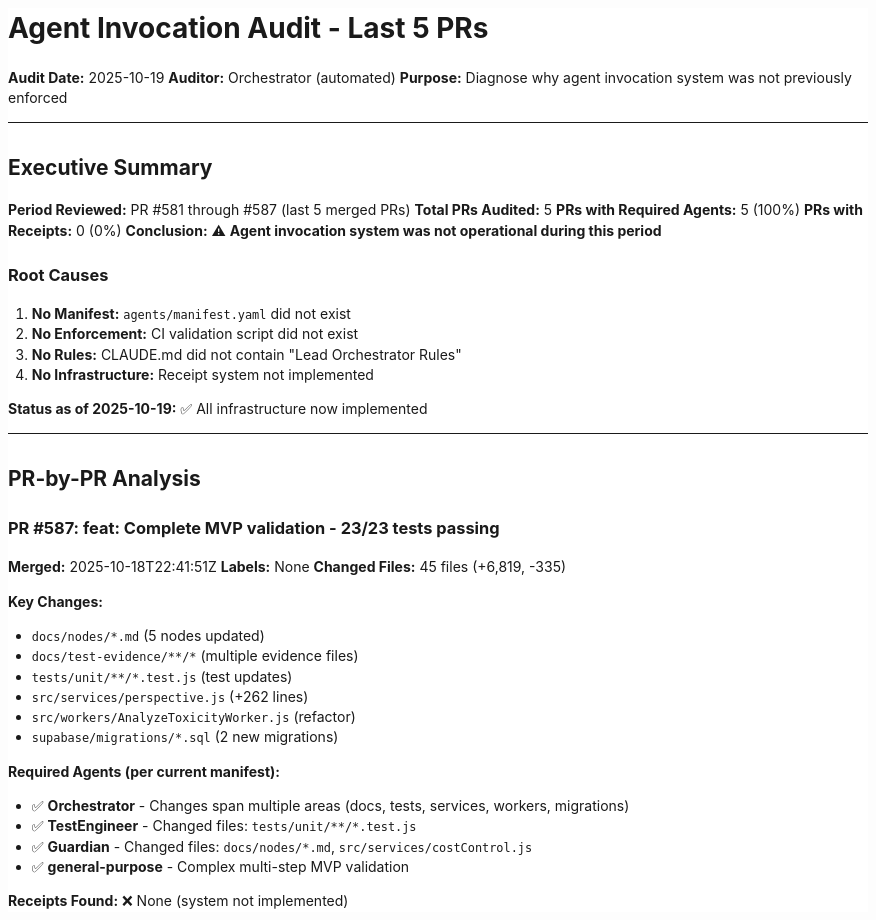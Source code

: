 # Agent Invocation Audit - Last 5 PRs

**Audit Date:** 2025-10-19
**Auditor:** Orchestrator (automated)
**Purpose:** Diagnose why agent invocation system was not previously enforced

---

## Executive Summary

**Period Reviewed:** PR #581 through #587 (last 5 merged PRs)
**Total PRs Audited:** 5
**PRs with Required Agents:** 5 (100%)
**PRs with Receipts:** 0 (0%)
**Conclusion:** ⚠️ **Agent invocation system was not operational during this period**

### Root Causes

1. **No Manifest:** `agents/manifest.yaml` did not exist
2. **No Enforcement:** CI validation script did not exist
3. **No Rules:** CLAUDE.md did not contain "Lead Orchestrator Rules"
4. **No Infrastructure:** Receipt system not implemented

**Status as of 2025-10-19:** ✅ All infrastructure now implemented

---

## PR-by-PR Analysis

### PR #587: feat: Complete MVP validation - 23/23 tests passing

**Merged:** 2025-10-18T22:41:51Z
**Labels:** None
**Changed Files:** 45 files (+6,819, -335)

**Key Changes:**
- `docs/nodes/*.md` (5 nodes updated)
- `docs/test-evidence/**/*` (multiple evidence files)
- `tests/unit/**/*.test.js` (test updates)
- `src/services/perspective.js` (+262 lines)
- `src/workers/AnalyzeToxicityWorker.js` (refactor)
- `supabase/migrations/*.sql` (2 new migrations)

**Required Agents (per current manifest):**
- ✅ **Orchestrator** - Changes span multiple areas (docs, tests, services, workers, migrations)
- ✅ **TestEngineer** - Changed files: `tests/unit/**/*.test.js`
- ✅ **Guardian** - Changed files: `docs/nodes/*.md`, `src/services/costControl.js`
- ✅ **general-purpose** - Complex multi-step MVP validation

**Receipts Found:** ❌ None (system not implemented)
